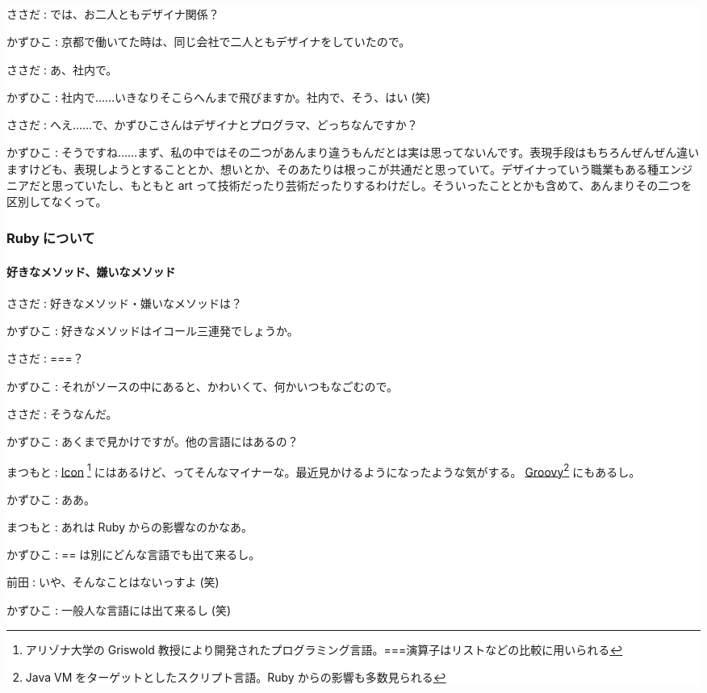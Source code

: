 ささだ
: では、お二人ともデザイナ関係？

かずひこ
: 京都で働いてた時は、同じ会社で二人ともデザイナをしていたので。

ささだ
: あ、社内で。

かずひこ
: 社内で……いきなりそこらへんまで飛びますか。社内で、そう、はい (笑)

ささだ
: へえ……で、かずひこさんはデザイナとプログラマ、どっちなんですか？

かずひこ
: そうですね……まず、私の中ではその二つがあんまり違うもんだとは実は思ってないんです。表現手段はもちろんぜんぜん違いますけども、表現しようとすることとか、想いとか、そのあたりは根っこが共通だと思っていて。デザイナっていう職業もある種エンジニアだと思っていたし、もともと art って技術だったり芸術だったりするわけだし。そういったこととかも含めて、あんまりその二つを区別してなくって。

### Ruby について

#### 好きなメソッド、嫌いなメソッド

ささだ
: 好きなメソッド・嫌いなメソッドは？

かずひこ
: 好きなメソッドはイコール三連発でしょうか。

ささだ
: ===？

かずひこ
: それがソースの中にあると、かわいくて、何かいつもなごむので。

ささだ
: そうなんだ。

かずひこ
: あくまで見かけですが。他の言語にはあるの？

まつもと
: [Icon](http://www.cs.arizona.edu/icon/) [^13] にはあるけど、ってそんなマイナーな。最近見かけるようになったような気がする。 [Groovy](http://groovy.codehaus.org/)[^14] にもあるし。

かずひこ
: ああ。

まつもと
: あれは Ruby からの影響なのかなあ。

かずひこ
: == は別にどんな言語でも出て来るし。

前田
: いや、そんなことはないっすよ (笑)

かずひこ
: 一般人な言語には出て来るし (笑)


[^1]: [OOエンジニアの輪！ 〜 第 20 回 高林 哲 さんの巻 〜](http://www.ogis-ri.co.jp/otc/hiroba/others/OORing/interview20.html)
[^2]: [株式会社ネットワーク応用通信研究所](http://www.netlab.jp/)
[^3]: 高林哲氏。UNIX 系雑誌などでお馴染み。Ruby によるアプリケーション、ライブラリを多数発表している
[^4]: ただただし氏。tDiary の作者。次回のインタビュイーだったりする
[^5]: まつもとゆきひろ氏。言うまでもないが Ruby の作者。前々回のインタビュイー
[^6]: 電子辞書に関する情報交換を行なうための[オープンラボ](http://openlab.jp/)
[^7]: Ruby のキラーアプリケーションとなっている日記ツール
[^8]: NEC が 1983 年に発売した 8bit パソコン
[^9]: PC-8001mk2 を始めとして、当時の多くの 8bit パソコンに搭載されていた CPU
[^10]: 言うまでもなく deb とか rpm とかではなく商品の包装のこと
[^11]: Linux のディストリビューションの一つ
[^12]: 実際に描いたのはゆうなさん
[^13]: アリゾナ大学の Griswold 教授により開発されたプログラミング言語。===演算子はリストなどの比較に用いられる
[^14]: Java VM をターゲットとしたスクリプト言語。Ruby からの影響も多数見られる
[^15]: Java の==と同じ
[^16]: それぞれの違いについては、http://www.geocities.jp/m_hiroi/xyzzy_lisp/abclisp03.htmlを参照のこと
[^17]: かずひこさんも開発に参加している Hiki に、eval に関連した脆弱性が発見され、対応に苦労された件を指す
[^18]: 脆弱性に対する最初の修正では、安全に eval できるような文字列を出力するために String#inspect が利用されたが、String#inspect では"#{do_something}"のような文字列をエスケープしないため、任意のコードを実行できる余地が残ってしまっていた
[^19]: ext/syck あたりによくバグが潜り込んでいることを指していると思われる
[^20]: Ruby で書かれた Wiki エンジン実装の一つ
[^21]: 前号の[前田さんへのインタビュー]({{base}}{% post_url articles/0002/2004-10-16-0002-Hotlinks %})の中で前田さんがかずひこさんに「Hiki は eval 使わないようにならないですか？」と聞いたことに対する答え
[^22]: 以前は pure Ruby な YAML 実装もあったが、ext/syck 登場後はそちらのバージョンの開発は打ち切られた
[^23]: もちろん、現在はすでに修正済み
[^24]: 鈴木鉄也氏。CGIKit、[TapKit](http://www.spice-of-life.net/tapkit/index_ja.html)、[Ruby/OpenBase](http://www.spice-of-life.net/ruby-openbase/index_ja.html) などの作者
[^25]: これはインタビュー当時の話で、その後積極的に使っているらしい
[^26]: Python で定番となっている Web アプリケーションサーバ
[^27]: ささだの [YARV: Yet Another Ruby VM](http://www.atdot.net/yarv/) を指す
[^28]: Ruby でもブレースは使用されるが、Perl に比べると使用頻度は低い
[^29]: [EB ライブラリ](http://www.sra.co.jp/people/m-kasahr/eb/)を用いた対話型の電子辞書検索コマンド
[^30]: Emacs 上で動作する辞書検索インターフェイス
[^31]: Dan Ingalls や Alan Kay らによる Smalltalk の新しい実装
[^32]: Kondara MNU/Linux。Momonoga プロジェクトは Kondara プロジェクト(解散済み)の流れを引き継いでいる
[^33]: eXtreme Programming
[^34]: 喜多淳一郎氏。tDiary 開発者の一人だが、むしろ[日記](http://kitaj.no-ip.com/tdiary/)の面白さ (エロさ？) で有名かも
[^35]: [あんな出会い](http://kazuhiko.tdiary.net/20031113.html#p02)とか[こんな出会い](http://kazuhiko.tdiary.net/20041018.html#p03)とかがあったらしい……